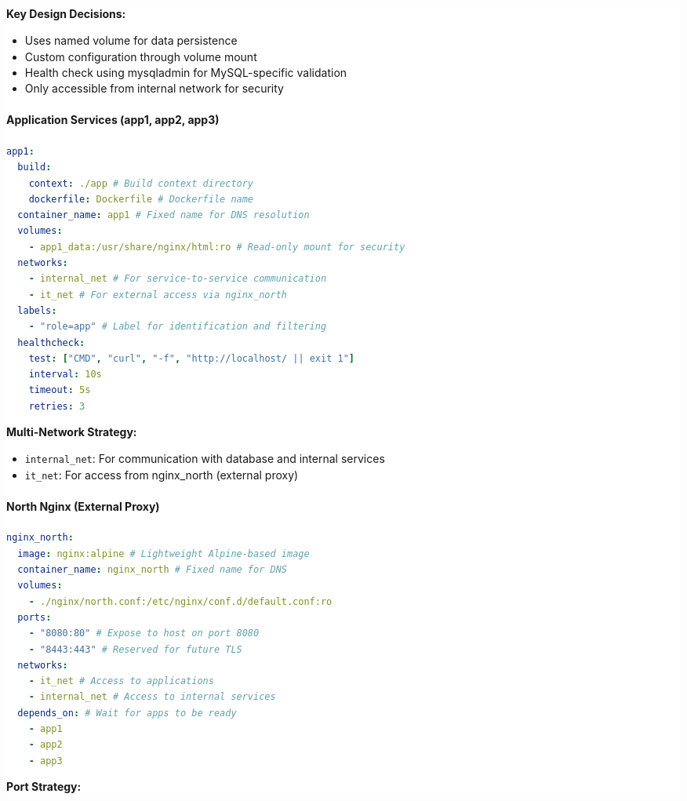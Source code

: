 **Key Design Decisions:**

- Uses named volume for data persistence
- Custom configuration through volume mount
- Health check using mysqladmin for MySQL-specific validation
- Only accessible from internal network for security

#### Application Services (app1, app2, app3)

```yaml
app1:
  build:
    context: ./app # Build context directory
    dockerfile: Dockerfile # Dockerfile name
  container_name: app1 # Fixed name for DNS resolution
  volumes:
    - app1_data:/usr/share/nginx/html:ro # Read-only mount for security
  networks:
    - internal_net # For service-to-service communication
    - it_net # For external access via nginx_north
  labels:
    - "role=app" # Label for identification and filtering
  healthcheck:
    test: ["CMD", "curl", "-f", "http://localhost/ || exit 1"]
    interval: 10s
    timeout: 5s
    retries: 3
```

**Multi-Network Strategy:**

- `internal_net`: For communication with database and internal services
- `it_net`: For access from nginx_north (external proxy)

#### North Nginx (External Proxy)

```yaml
nginx_north:
  image: nginx:alpine # Lightweight Alpine-based image
  container_name: nginx_north # Fixed name for DNS
  volumes:
    - ./nginx/north.conf:/etc/nginx/conf.d/default.conf:ro
  ports:
    - "8080:80" # Expose to host on port 8080
    - "8443:443" # Reserved for future TLS
  networks:
    - it_net # Access to applications
    - internal_net # Access to internal services
  depends_on: # Wait for apps to be ready
    - app1
    - app2
    - app3
```

**Port Strategy:**
